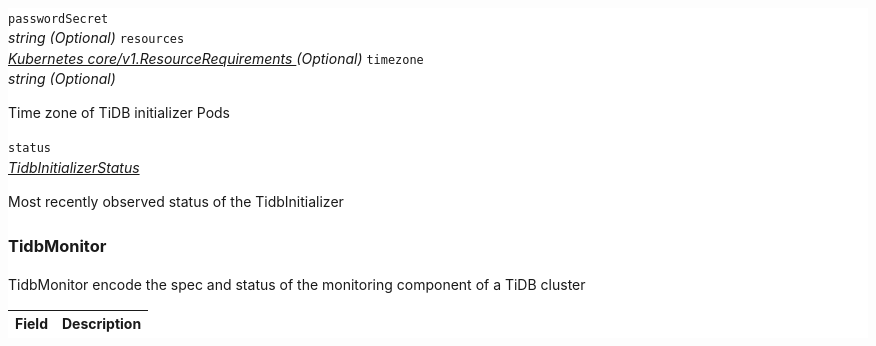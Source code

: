 <td>
<code>passwordSecret</code></br>
<em>
string
</em>
</td>
<td>
<em>(Optional)</em>
</td>
</tr>
<tr>
<td>
<code>resources</code></br>
<em>
<a href="https://kubernetes.io/docs/reference/generated/kubernetes-api/v1.13/#resourcerequirements-v1-core">
Kubernetes core/v1.ResourceRequirements
</a>
</em>
</td>
<td>
<em>(Optional)</em>
</td>
</tr>
<tr>
<td>
<code>timezone</code></br>
<em>
string
</em>
</td>
<td>
<em>(Optional)</em>
<p>Time zone of TiDB initializer Pods</p>
</td>
</tr>
</table>
</td>
</tr>
<tr>
<td>
<code>status</code></br>
<em>
<a href="#tidbinitializerstatus">
TidbInitializerStatus
</a>
</em>
</td>
<td>
<p>Most recently observed status of the TidbInitializer</p>
</td>
</tr>
</tbody>
</table>
<h3 id="tidbmonitor">TidbMonitor</h3>
<p>
<p>TidbMonitor encode the spec and status of the monitoring component of a TiDB cluster</p>
</p>
<table>
<thead>
<tr>
<th>Field</th>
<th>Description</th>
</tr>